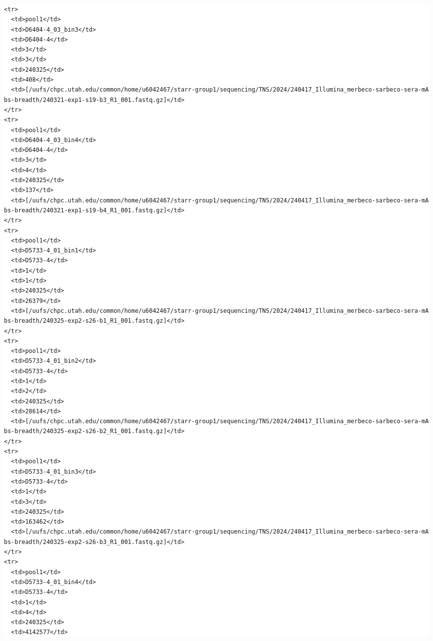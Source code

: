     <tr>
      <td>pool1</td>
      <td>D6404-4_03_bin3</td>
      <td>D6404-4</td>
      <td>3</td>
      <td>3</td>
      <td>240325</td>
      <td>408</td>
      <td>[/uufs/chpc.utah.edu/common/home/u6042467/starr-group1/sequencing/TNS/2024/240417_Illumina_merbeco-sarbeco-sera-mAbs-breadth/240321-exp1-s19-b3_R1_001.fastq.gz]</td>
    </tr>
    <tr>
      <td>pool1</td>
      <td>D6404-4_03_bin4</td>
      <td>D6404-4</td>
      <td>3</td>
      <td>4</td>
      <td>240325</td>
      <td>137</td>
      <td>[/uufs/chpc.utah.edu/common/home/u6042467/starr-group1/sequencing/TNS/2024/240417_Illumina_merbeco-sarbeco-sera-mAbs-breadth/240321-exp1-s19-b4_R1_001.fastq.gz]</td>
    </tr>
    <tr>
      <td>pool1</td>
      <td>D5733-4_01_bin1</td>
      <td>D5733-4</td>
      <td>1</td>
      <td>1</td>
      <td>240325</td>
      <td>26379</td>
      <td>[/uufs/chpc.utah.edu/common/home/u6042467/starr-group1/sequencing/TNS/2024/240417_Illumina_merbeco-sarbeco-sera-mAbs-breadth/240325-exp2-s26-b1_R1_001.fastq.gz]</td>
    </tr>
    <tr>
      <td>pool1</td>
      <td>D5733-4_01_bin2</td>
      <td>D5733-4</td>
      <td>1</td>
      <td>2</td>
      <td>240325</td>
      <td>28614</td>
      <td>[/uufs/chpc.utah.edu/common/home/u6042467/starr-group1/sequencing/TNS/2024/240417_Illumina_merbeco-sarbeco-sera-mAbs-breadth/240325-exp2-s26-b2_R1_001.fastq.gz]</td>
    </tr>
    <tr>
      <td>pool1</td>
      <td>D5733-4_01_bin3</td>
      <td>D5733-4</td>
      <td>1</td>
      <td>3</td>
      <td>240325</td>
      <td>163462</td>
      <td>[/uufs/chpc.utah.edu/common/home/u6042467/starr-group1/sequencing/TNS/2024/240417_Illumina_merbeco-sarbeco-sera-mAbs-breadth/240325-exp2-s26-b3_R1_001.fastq.gz]</td>
    </tr>
    <tr>
      <td>pool1</td>
      <td>D5733-4_01_bin4</td>
      <td>D5733-4</td>
      <td>1</td>
      <td>4</td>
      <td>240325</td>
      <td>4142577</td>